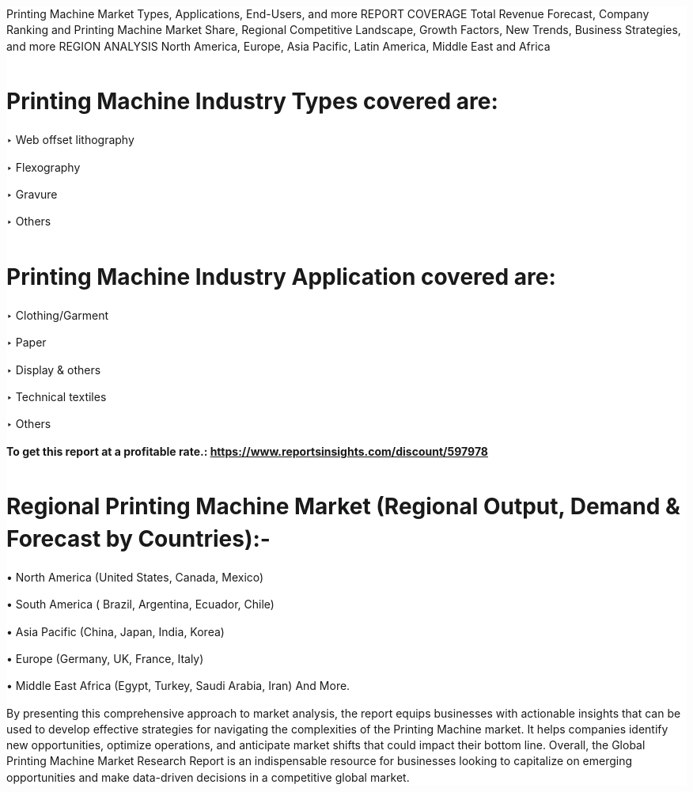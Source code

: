 <td>Printing Machine Market Types, Applications, End-Users, and more</td>
</tr>
<tr>
<td>REPORT COVERAGE</td>
<td>Total Revenue Forecast, Company Ranking and Printing Machine Market Share, Regional Competitive Landscape, Growth Factors, New Trends, Business Strategies, and more</td>
</tr>
<tr>
<td>REGION ANALYSIS</td>
<td>North America, Europe, Asia Pacific, Latin America, Middle East and Africa</td>
</tr>
</table>

# <strong>Printing Machine Industry Types covered are:</strong>

‣ Web offset lithography

‣ Flexography

‣ Gravure

‣ Others

# <strong>Printing Machine Industry Application covered are:</strong>

‣ Clothing/Garment

‣  Paper

‣  Display & others

‣  Technical textiles

‣  Others

<strong>To get this report at a profitable rate.: <a href=https://www.reportsinsights.com/discount/597978>https://www.reportsinsights.com/discount/597978</a></strong></font>

# <strong>Regional Printing Machine Market (Regional Output, Demand &amp; Forecast by Countries):-</strong>

• North America (United States, Canada, Mexico)

• South America ( Brazil, Argentina, Ecuador, Chile)

• Asia Pacific (China, Japan, India, Korea)

• Europe (Germany, UK, France, Italy)

• Middle East Africa (Egypt, Turkey, Saudi Arabia, Iran) And More.

By presenting this comprehensive approach to market analysis, the report equips businesses with actionable insights that can be used to develop effective strategies for navigating the complexities of the Printing Machine market. It helps companies identify new opportunities, optimize operations, and anticipate market shifts that could impact their bottom line. Overall, the Global Printing Machine Market Research Report is an indispensable resource for businesses looking to capitalize on emerging opportunities and make data-driven decisions in a competitive global market.

